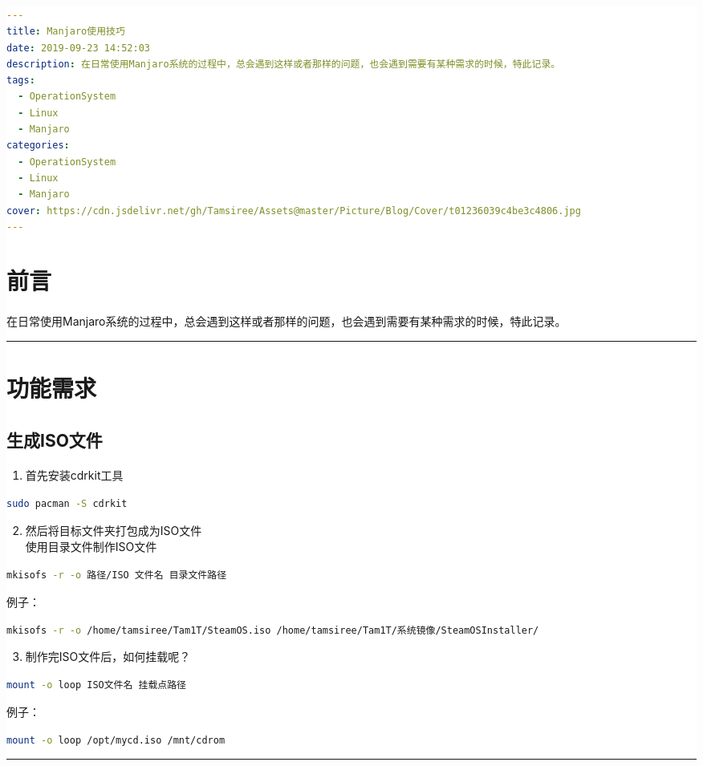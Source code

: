 ```yaml
---
title: Manjaro使用技巧
date: 2019-09-23 14:52:03
description: 在日常使用Manjaro系统的过程中，总会遇到这样或者那样的问题，也会遇到需要有某种需求的时候，特此记录。
tags:
  - OperationSystem
  - Linux
  - Manjaro
categories:
  - OperationSystem
  - Linux
  - Manjaro
cover: https://cdn.jsdelivr.net/gh/Tamsiree/Assets@master/Picture/Blog/Cover/t01236039c4be3c4806.jpg
---
```

# 前言
在日常使用Manjaro系统的过程中，总会遇到这样或者那样的问题，也会遇到需要有某种需求的时候，特此记录。

---

# 功能需求
##  生成ISO文件

1. 首先安装cdrkit工具
```bash
sudo pacman -S cdrkit  
```

2. 然后将目标文件夹打包成为ISO文件  
使用目录文件制作ISO文件
```bash
mkisofs -r -o 路径/ISO 文件名 目录文件路径
```
例子：
```bash
mkisofs -r -o /home/tamsiree/Tam1T/SteamOS.iso /home/tamsiree/Tam1T/系统镜像/SteamOSInstaller/
```

3. 制作完ISO文件后，如何挂载呢？
```bash
mount -o loop ISO文件名 挂载点路径
```
例子：
```bash
mount -o loop /opt/mycd.iso /mnt/cdrom
```

---
